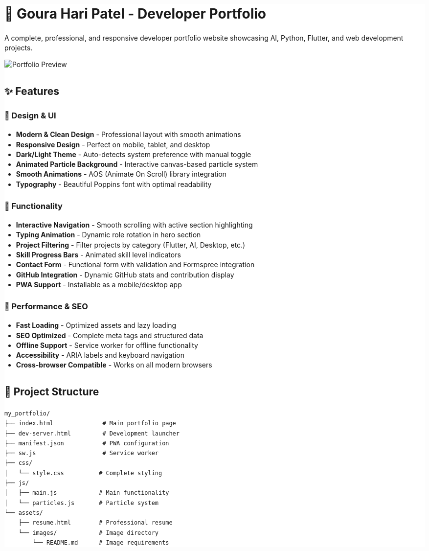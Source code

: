 # 🚀 Goura Hari Patel - Developer Portfolio

A complete, professional, and responsive developer portfolio website showcasing AI, Python, Flutter, and web development projects.

![Portfolio Preview](./assets/images/portfolio-preview.jpg)

## ✨ Features

### 🎨 Design & UI
- **Modern & Clean Design** - Professional layout with smooth animations
- **Responsive Design** - Perfect on mobile, tablet, and desktop
- **Dark/Light Theme** - Auto-detects system preference with manual toggle
- **Animated Particle Background** - Interactive canvas-based particle system
- **Smooth Animations** - AOS (Animate On Scroll) library integration
- **Typography** - Beautiful Poppins font with optimal readability

### 🔧 Functionality
- **Interactive Navigation** - Smooth scrolling with active section highlighting
- **Typing Animation** - Dynamic role rotation in hero section
- **Project Filtering** - Filter projects by category (Flutter, AI, Desktop, etc.)
- **Skill Progress Bars** - Animated skill level indicators
- **Contact Form** - Functional form with validation and Formspree integration
- **GitHub Integration** - Dynamic GitHub stats and contribution display
- **PWA Support** - Installable as a mobile/desktop app

### 🚀 Performance & SEO
- **Fast Loading** - Optimized assets and lazy loading
- **SEO Optimized** - Complete meta tags and structured data
- **Offline Support** - Service worker for offline functionality
- **Accessibility** - ARIA labels and keyboard navigation
- **Cross-browser Compatible** - Works on all modern browsers

## 📁 Project Structure

```
my_portfolio/
├── index.html              # Main portfolio page
├── dev-server.html         # Development launcher
├── manifest.json           # PWA configuration
├── sw.js                   # Service worker
├── css/
│   └── style.css          # Complete styling
├── js/
│   ├── main.js            # Main functionality
│   └── particles.js       # Particle system
└── assets/
    ├── resume.html        # Professional resume
    └── images/            # Image directory
        └── README.md      # Image requirements
```
